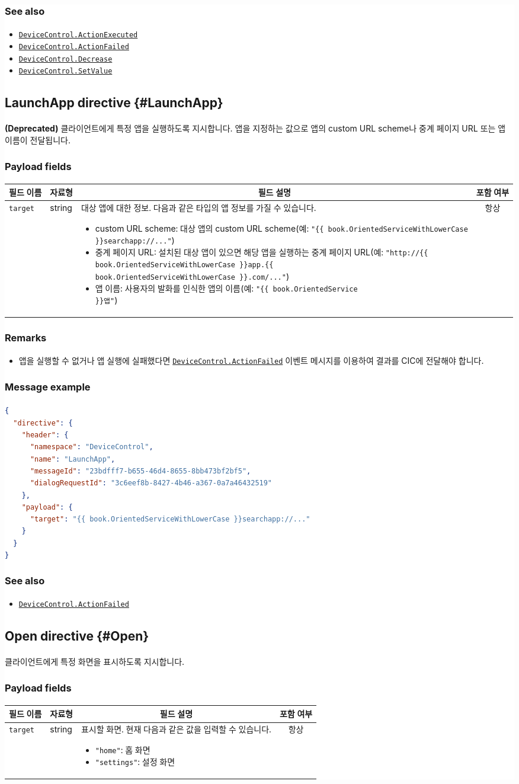 ### See also
* [`DeviceControl.ActionExecuted`](#ActionExecuted)
* [`DeviceControl.ActionFailed`](#ActionFailed)
* [`DeviceControl.Decrease`](#Decrease)
* [`DeviceControl.SetValue`](#SetValue)

## LaunchApp directive {#LaunchApp}

**(Deprecated)** 클라이언트에게 특정 앱을 실행하도록 지시합니다. 앱을 지정하는 값으로 앱의 custom URL scheme나 중계 페이지 URL 또는 앱 이름이 전달됩니다.

### Payload fields

| 필드 이름       | 자료형    | 필드 설명                     | 포함 여부 |
|---------------|---------|-----------------------------|:---------:|
| `target`      | string  | 대상 앱에 대한 정보. 다음과 같은 타입의 앱 정보를 가질 수 있습니다.<ul><li>custom URL scheme: 대상 앱의 custom URL scheme(예: <code>"{{ book.OrientedServiceWithLowerCase }}searchapp://..."</code>)</li><li>중계 페이지 URL: 설치된 대상 앱이 있으면 해당 앱을 실행하는 중계 페이지 URL(예: <code>"http://{{ book.OrientedServiceWithLowerCase }}app.{{ book.OrientedServiceWithLowerCase }}.com/..."</code>)</li><li>앱 이름: 사용자의 발화를 인식한 앱의 이름(예: <code>"{{ book.OrientedService }}앱"</code>)</li></ul> | 항상     |

### Remarks

* 앱을 실행할 수 없거나 앱 실행에 실패했다면 [`DeviceControl.ActionFailed`](#ActionFailed) 이벤트 메시지를 이용하여 결과를 CIC에 전달해야 합니다.

### Message example

```json
{
  "directive": {
    "header": {
      "namespace": "DeviceControl",
      "name": "LaunchApp",
      "messageId": "23bdfff7-b655-46d4-8655-8bb473bf2bf5",
      "dialogRequestId": "3c6eef8b-8427-4b46-a367-0a7a46432519"
    },
    "payload": {
      "target": "{{ book.OrientedServiceWithLowerCase }}searchapp://..."
    }
  }
}
```

### See also
* [`DeviceControl.ActionFailed`](#ActionFailed)

## Open directive {#Open}

클라이언트에게 특정 화면을 표시하도록 지시합니다.

### Payload fields

| 필드 이름       | 자료형    | 필드 설명                     | 포함 여부 |
|---------------|---------|-----------------------------|:---------:|
| `target`      | string  | 표시할 화면. 현재 다음과 같은 값을 입력할 수 있습니다.<ul><li><code>"home"</code>: 홈 화면</li><li><code>"settings"</code>: 설정 화면</li></ul> | 항상   |
